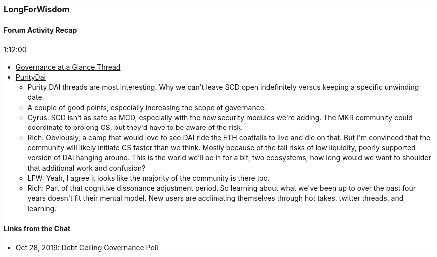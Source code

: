 ### LongForWisdom

#### Forum Activity Recap

[1:12:00](https://youtu.be/KrutexQ0Cs4?t=4320)

- [Governance at a Glance Thread](https://forum.makerdao.com/t/governance-at-a-glance/84)
- [PurityDai](https://forum.makerdao.com/t/puritydai-a-potential-solution-to-the-real-world-collateral-controversy/526)
  - Purity DAI threads are most interesting. Why we can't leave SCD open indefinitely versus keeping a specific unwinding date.
  - A couple of good points, especially increasing the scope of governance.
  - Cyrus: SCD isn't as safe as MCD, especially with the new security modules we're adding. The MKR community could coordinate to prolong GS, but they'd have to be aware of the risk.
  - Rich: Obviously, a camp that would love to see DAI ride the ETH coattails to live and die on that. But I'm convinced that the community will likely initiate GS faster than we think. Mostly because of the tail risks of low liquidity, poorly supported version of DAI hanging around. This is the world we'll be in for a bit, two ecosystems, how long would we want to shoulder that additional work and confusion?
  - LFW: Yeah, I agree it looks like the majority of the community is there too.
  - Rich: Part of that cognitive dissonance adjustment period. So learning about what we've been up to over the past four years doesn't fit their mental model. New users are acclimating themselves through hot takes, twitter threads, and learning.

#### Links from the Chat

- [Oct 28, 2019: Debt Ceiling Governance Poll](https://vote.makerdao.com/polling-proposal/qmvzzpmzh5lu1sd3kwhc1aytzavsoblub43fe7xobhzf9g)
